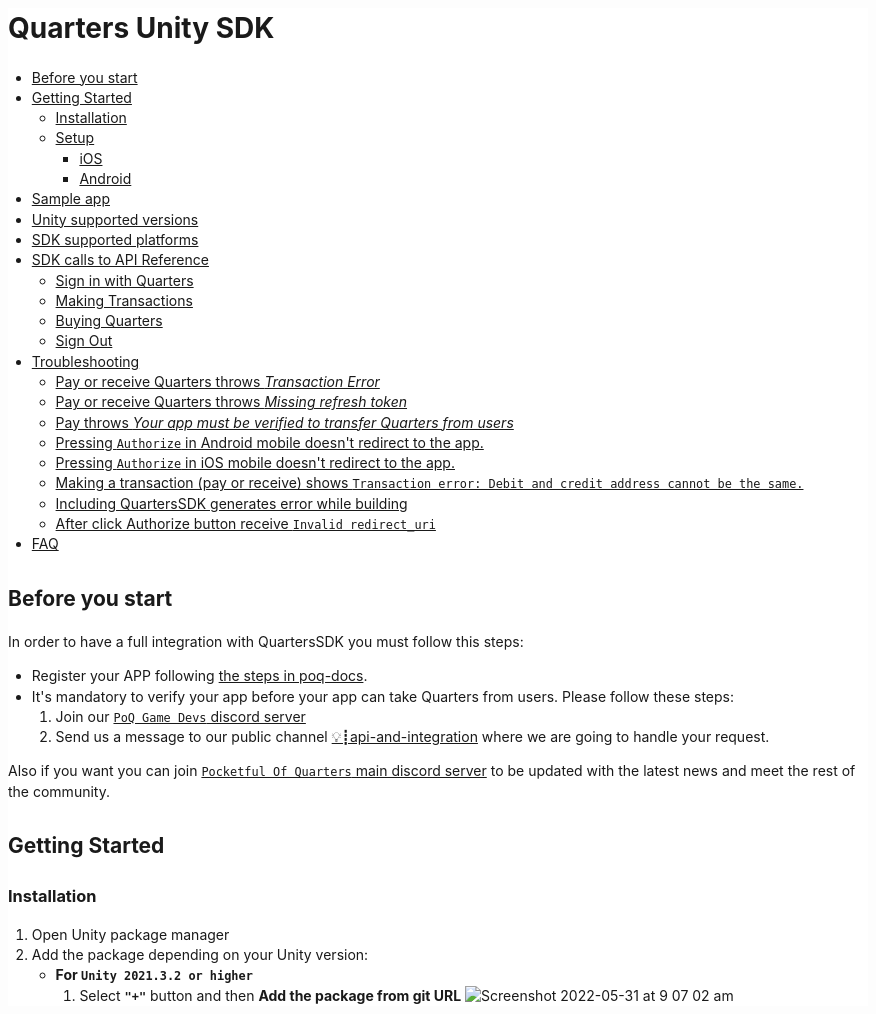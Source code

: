# Quarters Unity SDK

  - [Before you start](#before-you-start)
  - [Getting Started](#getting-started)
    - [Installation](#installation)
    - [Setup](#setup)
      - [iOS](#ios)
      - [Android](#android)
  - [Sample app](#sample-app)
  - [Unity supported versions](#unity-supported-versions)
  - [SDK supported platforms](#sdk-supported-platforms)
  - [SDK calls to API Reference](#sdk-calls-to-api-reference)
    - [Sign in with Quarters](#sign-in-with-quarters)
    - [Making Transactions](#making-transactions)
    - [Buying Quarters](#buying-quarters)
    - [Sign Out](#sign-out)
  - [Troubleshooting](#troubleshooting)
    - [Pay or receive Quarters throws *Transaction Error*](#pay-or-receive-quarters-throws-transaction-error)
    - [Pay or receive Quarters throws *Missing refresh token*](#pay-or-receive-quarters-throws-missing-refresh-token)
    - [Pay throws *Your app must be verified to transfer Quarters from users*](#pay-throws-your-app-must-be-verified-to-transfer-quarters-from-users)
    - [Pressing `Authorize` in Android mobile doesn't redirect to the app.](#pressing-authorize-in-android-mobile-doesnt-redirect-to-the-app)
    - [Pressing `Authorize` in iOS mobile doesn't redirect to the app.](#pressing-authorize-in-ios-mobile-doesnt-redirect-to-the-app)
    - [Making a transaction (pay or receive) shows `Transaction error: Debit and credit address cannot be the same.`](#making-a-transaction-pay-or-receive-shows-transaction-error-debit-and-credit-address-cannot-be-the-same)
    - [Including QuartersSDK generates error while building](#including-quarterssdk-generates-error-while-building)
    - [After click Authorize button receive `Invalid redirect_uri`](#after-click-authorize-button-receive-invalid-redirect_uri)
  - [FAQ](#frequently-asked-questions) 

## Before you start
In order to have a full integration with QuartersSDK you must follow this steps: 
- Register your APP following [the steps in poq-docs](https://github.com/weiks/poq-docs/blob/main/docs/unity-sdk-integration.md).
- It's mandatory to verify your app before your app can take Quarters from users. Please follow these steps: 
   1. Join our [`PoQ Game Devs` discord server](https://discord.gg/yQxYgRx3n8) 
   2. Send us a message to our public channel [💡┋api-and-integration](https://discord.com/channels/908772014859378708/910205059403509803) where we are going to handle your request. 

Also if you want you can join [`Pocketful Of Quarters` main discord server](https://discord.com/invite/poq) to be updated with the latest news and meet the rest of the community.

## Getting Started
### Installation
1. Open Unity package manager
2. Add the package depending on your Unity version:
    * **For `Unity 2021.3.2 or higher`**
        1. Select **`"+"`** button and then **Add the package from git URL** 
        ![Screenshot 2022-05-31 at 9 07 02 am](https://user-images.githubusercontent.com/41578378/171151345-c5cc06a3-4b30-48aa-b2ea-ae2542c810fe.png)
    